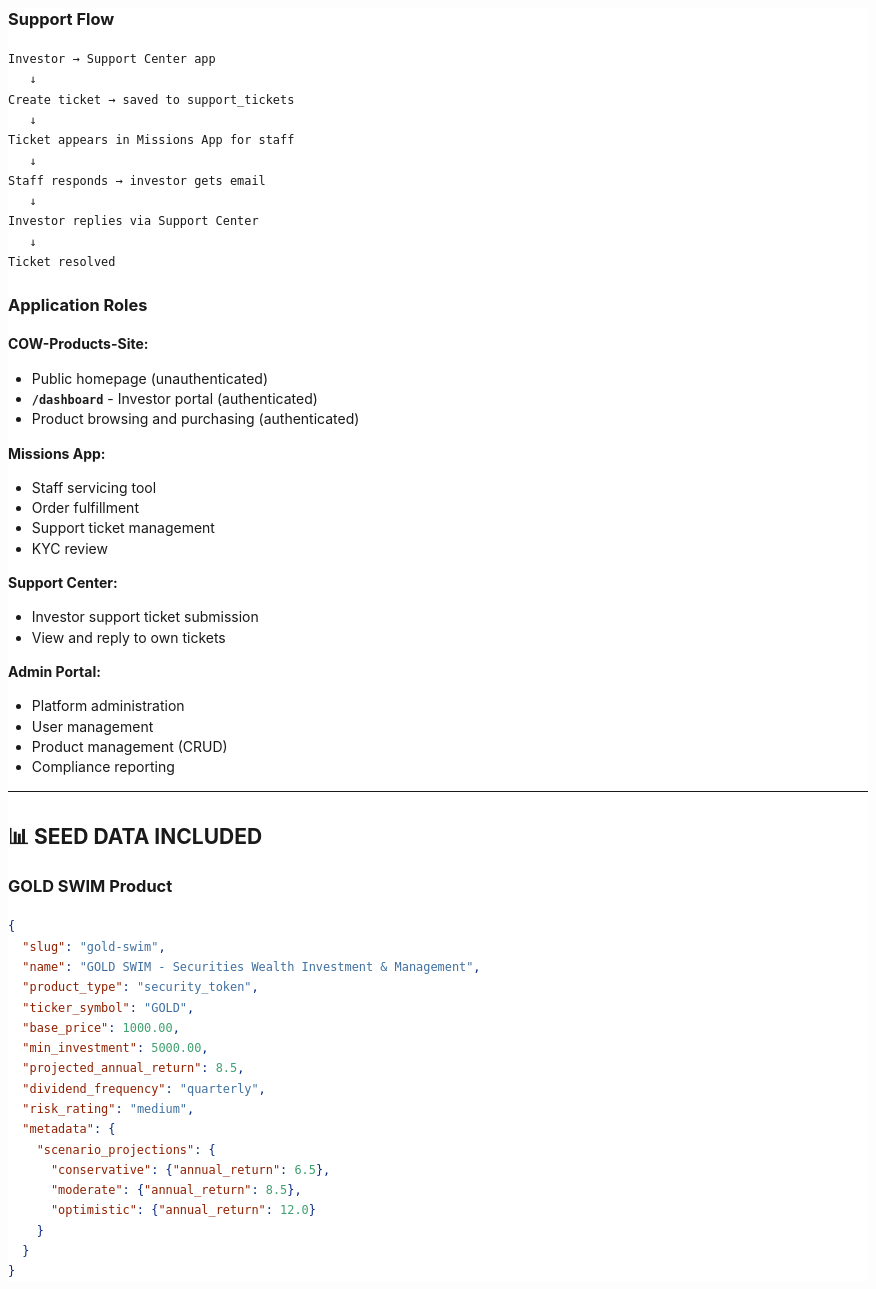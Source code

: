 ### Support Flow
```
Investor → Support Center app
   ↓
Create ticket → saved to support_tickets
   ↓
Ticket appears in Missions App for staff
   ↓
Staff responds → investor gets email
   ↓
Investor replies via Support Center
   ↓
Ticket resolved
```

### Application Roles

**COW-Products-Site:**
- Public homepage (unauthenticated)
- **`/dashboard`** - Investor portal (authenticated)
- Product browsing and purchasing (authenticated)

**Missions App:**
- Staff servicing tool
- Order fulfillment
- Support ticket management
- KYC review

**Support Center:**
- Investor support ticket submission
- View and reply to own tickets

**Admin Portal:**
- Platform administration
- User management
- Product management (CRUD)
- Compliance reporting

---

## 📊 SEED DATA INCLUDED

### GOLD SWIM Product
```json
{
  "slug": "gold-swim",
  "name": "GOLD SWIM - Securities Wealth Investment & Management",
  "product_type": "security_token",
  "ticker_symbol": "GOLD",
  "base_price": 1000.00,
  "min_investment": 5000.00,
  "projected_annual_return": 8.5,
  "dividend_frequency": "quarterly",
  "risk_rating": "medium",
  "metadata": {
    "scenario_projections": {
      "conservative": {"annual_return": 6.5},
      "moderate": {"annual_return": 8.5},
      "optimistic": {"annual_return": 12.0}
    }
  }
}
```
